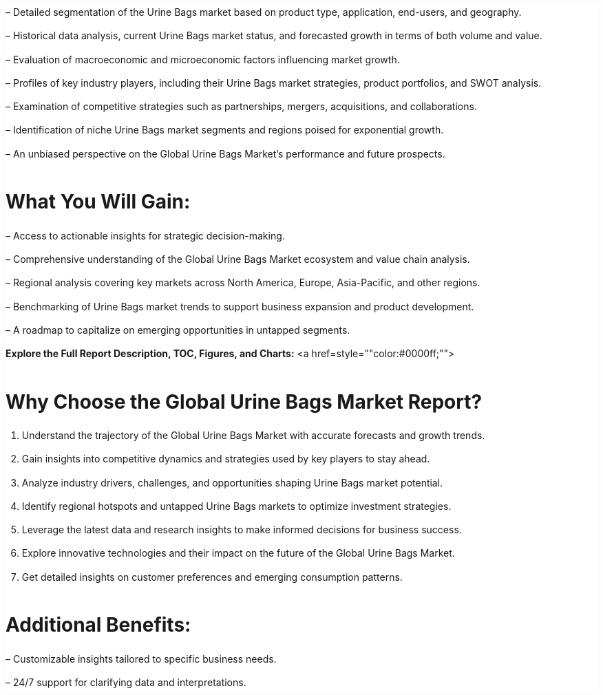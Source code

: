 – Detailed segmentation of the Urine Bags market based on product type, application, end-users, and geography.

– Historical data analysis, current Urine Bags market status, and forecasted growth in terms of both volume and value.

– Evaluation of macroeconomic and microeconomic factors influencing market growth.

– Profiles of key industry players, including their Urine Bags market strategies, product portfolios, and SWOT analysis.

– Examination of competitive strategies such as partnerships, mergers, acquisitions, and collaborations.

– Identification of niche Urine Bags market segments and regions poised for exponential growth.

– An unbiased perspective on the Global Urine Bags Market’s performance and future prospects.

# <strong>What You Will Gain:</strong>

– Access to actionable insights for strategic decision-making.

– Comprehensive understanding of the Global Urine Bags Market ecosystem and value chain analysis.

– Regional analysis covering key markets across North America, Europe, Asia-Pacific, and other regions.

– Benchmarking of Urine Bags market trends to support business expansion and product development.

– A roadmap to capitalize on emerging opportunities in untapped segments.

<strong>Explore the Full Report Description, TOC, Figures, and Charts:</strong>
<a href=style=""color:#0000ff;""></a>

# <strong>Why Choose the Global Urine Bags Market Report?</strong>

1. Understand the trajectory of the Global Urine Bags Market with accurate forecasts and growth trends.

2. Gain insights into competitive dynamics and strategies used by key players to stay ahead.

3. Analyze industry drivers, challenges, and opportunities shaping Urine Bags market potential.

4. Identify regional hotspots and untapped Urine Bags markets to optimize investment strategies.

5. Leverage the latest data and research insights to make informed decisions for business success.

6. Explore innovative technologies and their impact on the future of the Global Urine Bags Market.

7. Get detailed insights on customer preferences and emerging consumption patterns.

# <strong>Additional Benefits:</strong>

– Customizable insights tailored to specific business needs.

– 24/7 support for clarifying data and interpretations.
